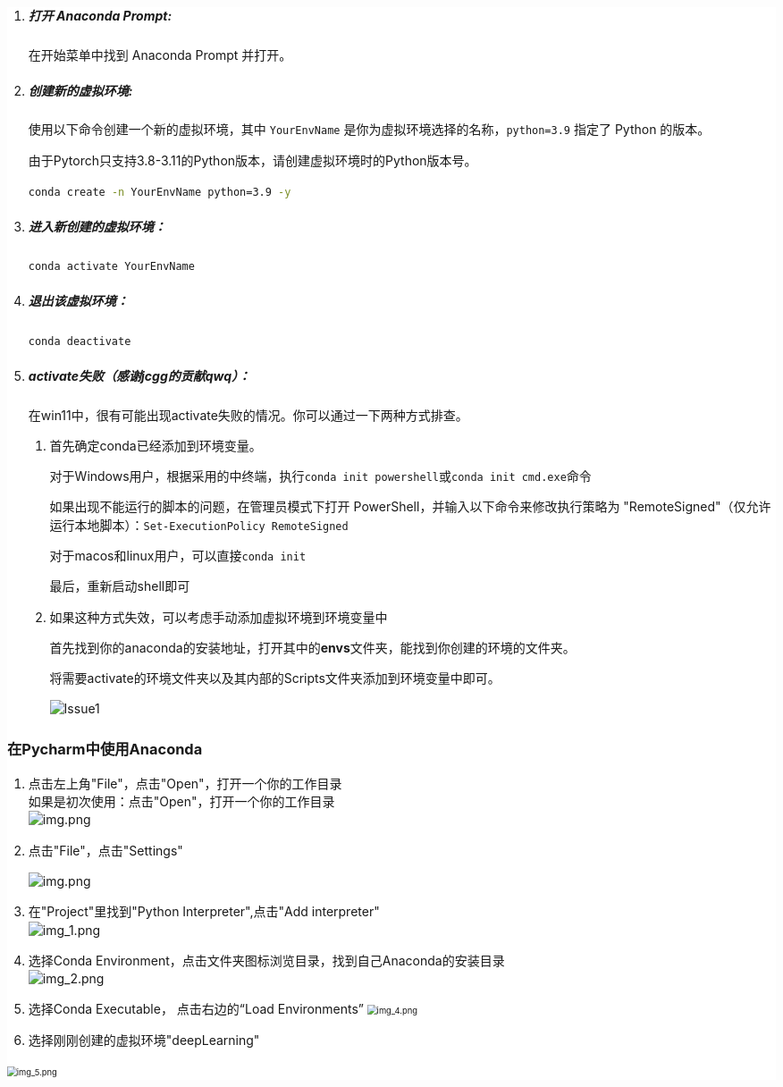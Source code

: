 1. ##### 打开 Anaconda Prompt:
   
   在开始菜单中找到 Anaconda Prompt 并打开。

2. ##### 创建新的虚拟环境:
   
   使用以下命令创建一个新的虚拟环境，其中 `YourEnvName` 是你为虚拟环境选择的名称，`python=3.9` 指定了 Python 的版本。
   
   由于Pytorch只支持3.8-3.11的Python版本，请创建虚拟环境时的Python版本号。
   
   ```bash
   conda create -n YourEnvName python=3.9 -y
   
3. ##### 进入新创建的虚拟环境：
   ```bash
   conda activate YourEnvName
   
4. ##### 退出该虚拟环境：
   ```bash
   conda deactivate
   ```
   
5. ##### activate失败（感谢jcgg的贡献qwq）：

   在win11中，很有可能出现activate失败的情况。你可以通过一下两种方式排查。

   1. 首先确定conda已经添加到环境变量。

      对于Windows用户，根据采用的中终端，执行`conda init powershell`或`conda init cmd.exe`命令

      如果出现不能运行的脚本的问题，在管理员模式下打开 PowerShell，并输入以下命令来修改执行策略为 "RemoteSigned"（仅允许运行本地脚本）：`Set-ExecutionPolicy RemoteSigned`

      对于macos和linux用户，可以直接`conda init`

      最后，重新启动shell即可

   2. 如果这种方式失效，可以考虑手动添加虚拟环境到环境变量中

      首先找到你的anaconda的安装地址，打开其中的**envs**文件夹，能找到你创建的环境的文件夹。

      将需要activate的环境文件夹以及其内部的Scripts文件夹添加到环境变量中即可。

      ![Issue1](\img\Envrionment_setup_img\Issue_1.png)

      

### 在Pycharm中使用Anaconda
1. 点击左上角"File"，点击"Open"，打开一个你的工作目录  
如果是初次使用：点击"Open"，打开一个你的工作目录   
![img.png](img/Envrionment_setup_img/11.png)

2. 点击"File"，点击"Settings"

    ![img.png](img/Envrionment_setup_img/4.png)  

3. 在"Project"里找到"Python Interpreter",点击"Add interpreter"  
    ![img_1.png](img/Envrionment_setup_img/5.png)  
4. 选择Conda Environment，点击文件夹图标浏览目录，找到自己Anaconda的安装目录  
    ![img_2.png](img/Envrionment_setup_img/13.png)  
5. 选择Conda Executable， 点击右边的“Load Environments”
    <img src="img/Envrionment_setup_img/9.png" alt="img_4.png" style="zoom: 67%;" />  
6. 选择刚刚创建的虚拟环境"deepLearning"  
<img src="img/Envrionment_setup_img/10.png" alt="img_5.png" style="zoom: 67%;" />  
